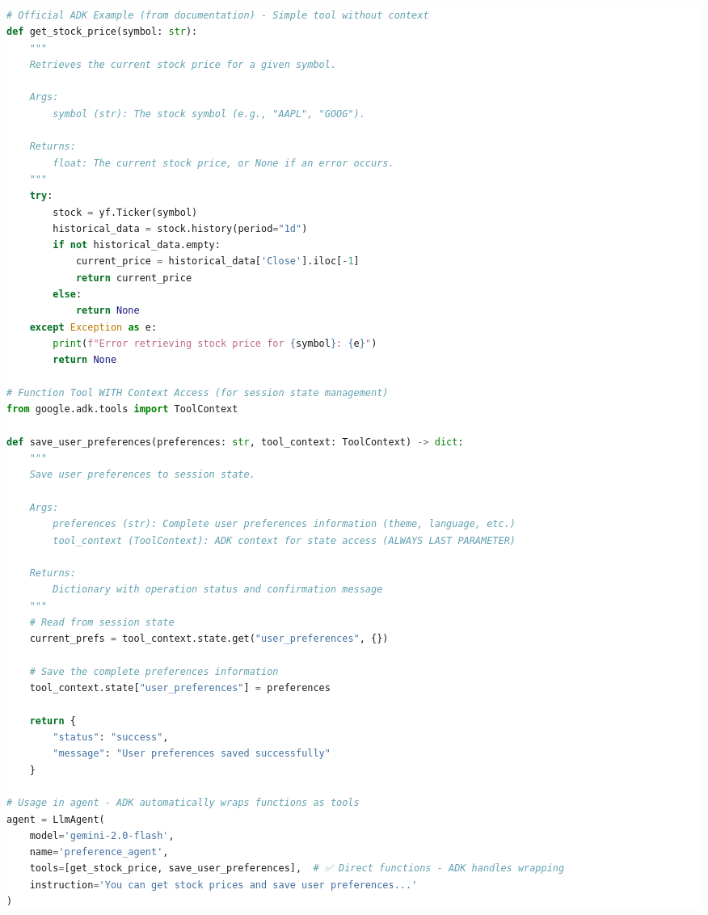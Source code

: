 ```python
# Official ADK Example (from documentation) - Simple tool without context
def get_stock_price(symbol: str):
    """
    Retrieves the current stock price for a given symbol.

    Args:
        symbol (str): The stock symbol (e.g., "AAPL", "GOOG").

    Returns:
        float: The current stock price, or None if an error occurs.
    """
    try:
        stock = yf.Ticker(symbol)
        historical_data = stock.history(period="1d")
        if not historical_data.empty:
            current_price = historical_data['Close'].iloc[-1]
            return current_price
        else:
            return None
    except Exception as e:
        print(f"Error retrieving stock price for {symbol}: {e}")
        return None

# Function Tool WITH Context Access (for session state management)
from google.adk.tools import ToolContext

def save_user_preferences(preferences: str, tool_context: ToolContext) -> dict:
    """
    Save user preferences to session state.
    
    Args:
        preferences (str): Complete user preferences information (theme, language, etc.)
        tool_context (ToolContext): ADK context for state access (ALWAYS LAST PARAMETER)
        
    Returns:
        Dictionary with operation status and confirmation message
    """
    # Read from session state  
    current_prefs = tool_context.state.get("user_preferences", {})
    
    # Save the complete preferences information
    tool_context.state["user_preferences"] = preferences
    
    return {
        "status": "success",
        "message": "User preferences saved successfully"
    }

# Usage in agent - ADK automatically wraps functions as tools
agent = LlmAgent(
    model='gemini-2.0-flash',
    name='preference_agent',
    tools=[get_stock_price, save_user_preferences],  # ✅ Direct functions - ADK handles wrapping
    instruction='You can get stock prices and save user preferences...'
)
```
